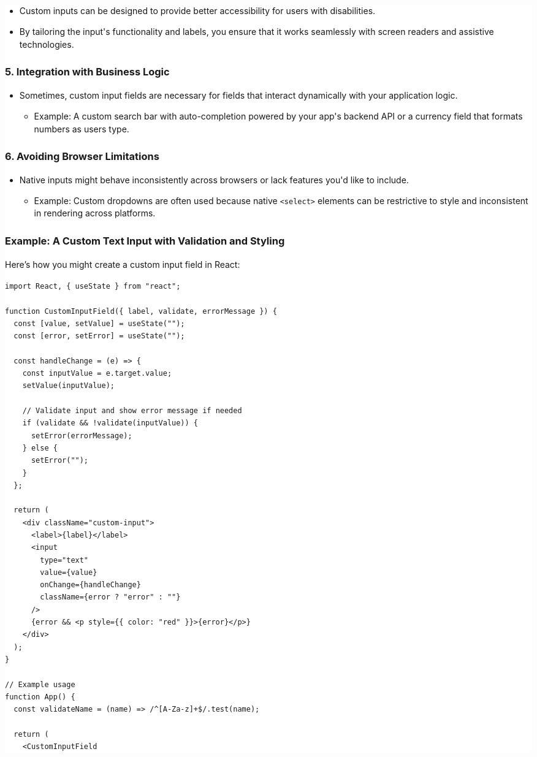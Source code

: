 - Custom inputs can be designed to provide better accessibility for users with disabilities.
    
- By tailoring the input's functionality and labels, you ensure that it works seamlessly with screen readers and assistive technologies.
    

### **5. Integration with Business Logic**

- Sometimes, custom input fields are necessary for fields that interact dynamically with your application logic.
    
    - Example: A custom search bar with auto-completion powered by your app's backend API or a currency field that formats numbers as users type.
        

### **6. Avoiding Browser Limitations**

- Native inputs might behave inconsistently across browsers or lack features you'd like to include.
    
    - Example: Custom dropdowns are often used because native `<select>` elements can be restrictive to style and inconsistent in rendering across platforms.
        

### **Example: A Custom Text Input with Validation and Styling**

Here’s how you might create a custom input field in React:

```
import React, { useState } from "react";

function CustomInputField({ label, validate, errorMessage }) {
  const [value, setValue] = useState("");
  const [error, setError] = useState("");

  const handleChange = (e) => {
    const inputValue = e.target.value;
    setValue(inputValue);

    // Validate input and show error message if needed
    if (validate && !validate(inputValue)) {
      setError(errorMessage);
    } else {
      setError("");
    }
  };

  return (
    <div className="custom-input">
      <label>{label}</label>
      <input
        type="text"
        value={value}
        onChange={handleChange}
        className={error ? "error" : ""}
      />
      {error && <p style={{ color: "red" }}>{error}</p>}
    </div>
  );
}

// Example usage
function App() {
  const validateName = (name) => /^[A-Za-z]+$/.test(name);

  return (
    <CustomInputField
```
